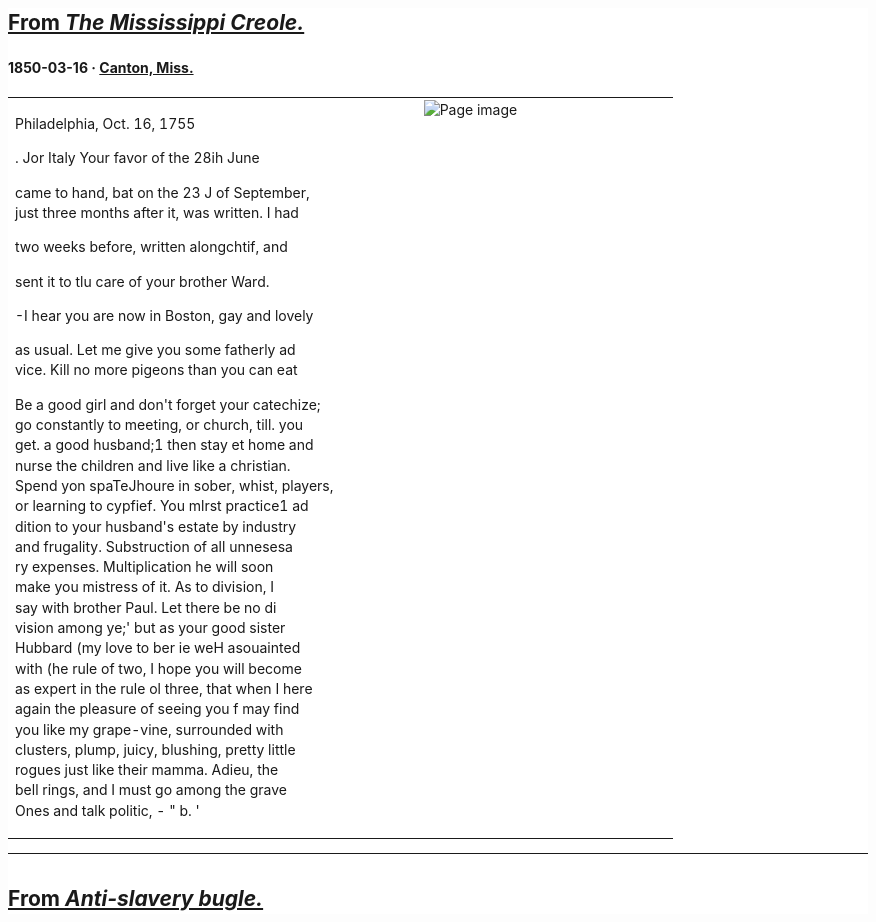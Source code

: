 
## [From _The Mississippi Creole._](https://chroniclingamerica.loc.gov/lccn/sn83016872/1850-03-16/ed-1/seq-1)

#### 1850-03-16 &middot; [Canton, Miss.](http://dbpedia.org/resource/Canton%2C_Mississippi)

<table style="width: 100%;"><tr><td style="width: 50%">

  
Philadelphia, Oct. 16, 1755  
  
. Jor Italy Your favor of the 28ih June  
  
came to hand, bat on the 23 J of September,  
just three months after it, was written. I had  
  
two weeks before, written alongchtif, and  
  
sent it to tlu care of your brother Ward.  
  
-I hear you are now in Boston, gay and lovely  
  
as usual. Let me give you some fatherly ad  
vice. Kill no more pigeons than you can eat  
  
Be a good girl and don&#x27;t forget your catechize;  
go constantly to meeting, or church, till. you  
get. a good husband;1 then stay et home and  
nurse the children and live like a christian.  
Spend yon spaTeJhoure in sober, whist, players,  
or learning to cypfief. You mlrst practice1 ad­  
dition to your husband&#x27;s estate by industry  
and frugality. Substruction of all unnesesa­  
ry expenses. Multiplication he will soon  
make you mistress of it. As to division, I  
say with brother Paul. Let there be no di­  
vision among ye;&#x27; but as your good sister  
Hubbard (my love to ber ie weH asouainted  
with (he rule of two, I hope you will become  
as expert in the rule ol three, that when I here  
again the pleasure of seeing you f may find  
you like my grape-vine, surrounded with  
clusters, plump, juicy, blushing, pretty little  
rogues just like their mamma. Adieu, the  
bell rings, and I must go among the grave  
Ones and talk politic, - &quot; b. &#x27;
</td><td style="width: 50%; max-height: 75%; margin: auto; display: block;">
<img alt="Page image" src="https://chroniclingamerica.loc.gov/iiif/2/msar_icydrop_ver05%2Fdata%2Fsn83016872%2F00295878502%2F1850031601%2F0827.jp2/pct:61.571634,38.087324,15.931960,19.111648/!600,600/0/default.jpg"/>
</td>
</tr></table>

---

## [From _Anti-slavery bugle._](https://chroniclingamerica.loc.gov/lccn/sn83035487/1850-03-16/ed-1/seq-4)
